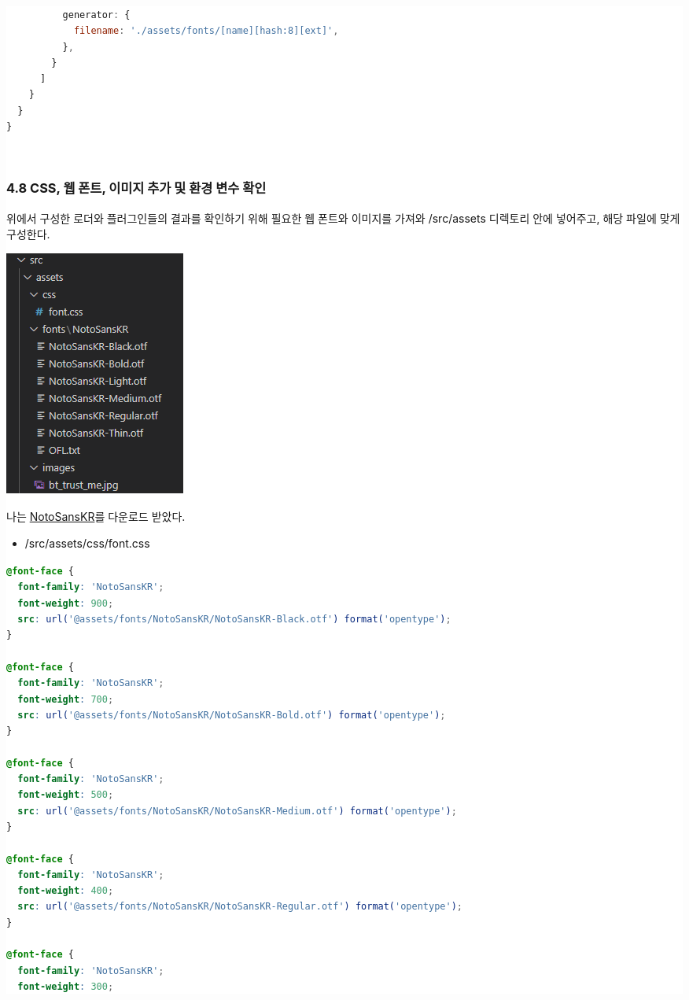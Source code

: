 ```js
          generator: {
            filename: './assets/fonts/[name][hash:8][ext]',
          },
        }
      ]
    }
  }
}
```

<br/>


### 4.8 CSS, 웹 폰트, 이미지 추가 및 환경 변수 확인
위에서 구성한 로더와 플러그인들의 결과를 확인하기 위해 필요한 웹 폰트와 이미지를 가져와 /src/assets 디렉토리 안에 넣어주고, 해당 파일에 맞게 구성한다.

![react_app_by_webpack(4.8.1)](/assets/img/posts/react_app_by_webpack(4.8.1).png)

나는 [NotoSansKR](https://fonts.google.com/noto/specimen/Noto+Sans+KR)를 다운로드 받았다.

- /src/assets/css/font.css

```css
@font-face {
  font-family: 'NotoSansKR';
  font-weight: 900;
  src: url('@assets/fonts/NotoSansKR/NotoSansKR-Black.otf') format('opentype');
}

@font-face {
  font-family: 'NotoSansKR';
  font-weight: 700;
  src: url('@assets/fonts/NotoSansKR/NotoSansKR-Bold.otf') format('opentype');
}

@font-face { 
  font-family: 'NotoSansKR';
  font-weight: 500;
  src: url('@assets/fonts/NotoSansKR/NotoSansKR-Medium.otf') format('opentype');
}

@font-face {
  font-family: 'NotoSansKR';
  font-weight: 400;
  src: url('@assets/fonts/NotoSansKR/NotoSansKR-Regular.otf') format('opentype');
}

@font-face { 
  font-family: 'NotoSansKR';
  font-weight: 300;
```